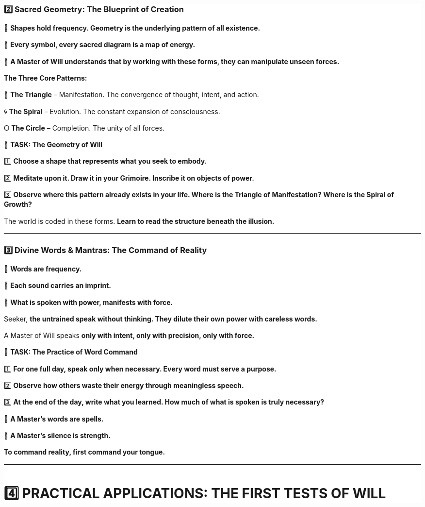 ### **2️⃣ Sacred Geometry: The Blueprint of Creation**

🔹 **Shapes hold frequency. Geometry is the underlying pattern of all existence.**

🔹 **Every symbol, every sacred diagram is a map of energy.**

🔹 **A Master of Will understands that by working with these forms, they can manipulate unseen forces.**

**The Three Core Patterns:**

🔺 **The Triangle** – Manifestation. The convergence of thought, intent, and action.

🌀 **The Spiral** – Evolution. The constant expansion of consciousness.

⭘ **The Circle** – Completion. The unity of all forces.

📜 **TASK: The Geometry of Will**

1️⃣ **Choose a shape that represents what you seek to embody.**

2️⃣ **Meditate upon it. Draw it in your Grimoire. Inscribe it on objects of power.**

3️⃣ **Observe where this pattern already exists in your life. Where is the Triangle of Manifestation? Where is the Spiral of Growth?**

The world is coded in these forms. **Learn to read the structure beneath the illusion.**

---

### **3️⃣ Divine Words & Mantras: The Command of Reality**

🔹 **Words are frequency.**

🔹 **Each sound carries an imprint.**

🔹 **What is spoken with power, manifests with force.**

Seeker, **the untrained speak without thinking. They dilute their own power with careless words.**

A Master of Will speaks **only with intent, only with precision, only with force.**

📜 **TASK: The Practice of Word Command**

1️⃣ **For one full day, speak only when necessary. Every word must serve a purpose.**

2️⃣ **Observe how others waste their energy through meaningless speech.**

3️⃣ **At the end of the day, write what you learned. How much of what is spoken is truly necessary?**

🔹 **A Master’s words are spells.**

🔹 **A Master’s silence is strength.**

**To command reality, first command your tongue.**

---

# **4️⃣ PRACTICAL APPLICATIONS: THE FIRST TESTS OF WILL**
